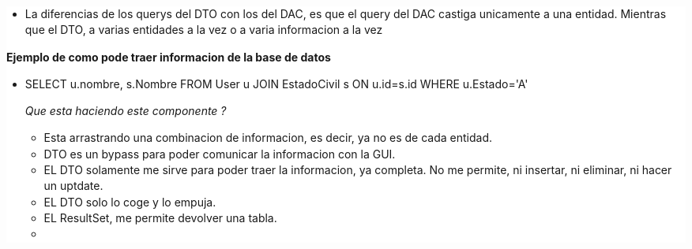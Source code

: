 - La diferencias de los querys del DTO con los del DAC, es que el query del DAC castiga unicamente a una entidad. Mientras que el DTO, a varias entidades a la vez o a varia informacion a la vez 

**Ejemplo de como pode traer informacion de la base de datos**

- SELECT u.nombre, s.Nombre
  FROM User u
  JOIN EstadoCivil s ON u.id=s.id
  WHERE u.Estado='A'

  *Que esta haciendo este componente ?*

  - Esta arrastrando una combinacion de informacion, es decir, ya no es de cada entidad. 
  - DTO es un bypass para poder comunicar la informacion con la GUI.
  - EL DTO solamente me sirve para poder traer la informacion, ya completa. No me permite, ni insertar, ni eliminar, ni hacer un uptdate.
  - EL DTO solo lo coge y lo empuja. 
  - EL ResultSet, me permite devolver una tabla. 
  -    



